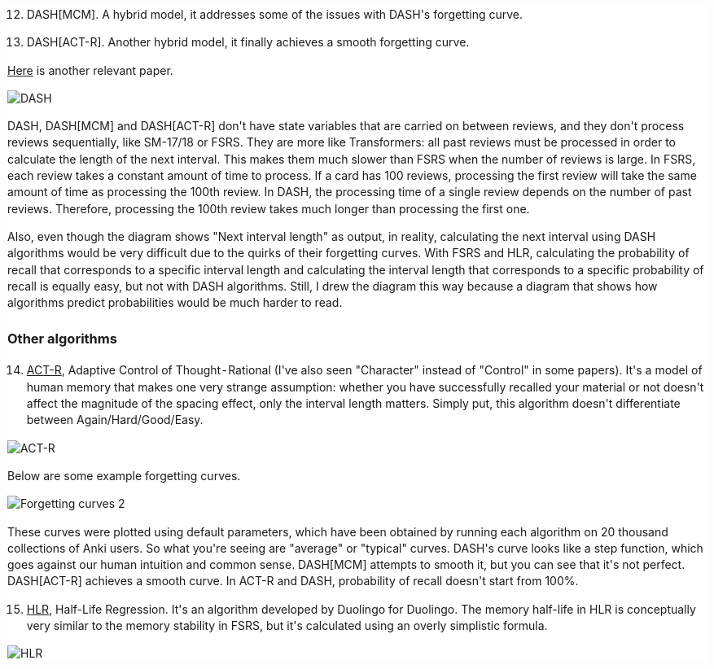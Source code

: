12. DASH[MCM]. A hybrid model, it addresses some of the issues with DASH's forgetting curve.

13. DASH[ACT-R]. Another hybrid model, it finally achieves a smooth forgetting curve.

[Here](https://www.politesi.polimi.it/retrieve/b39227dd-0963-40f2-a44b-624f205cb224/2022_4_Randazzo_01.pdf) is another relevant paper.

![DASH](https://github.com/user-attachments/assets/b0b0b3c7-998e-4c77-8955-f9cb650bc180)

DASH, DASH[MCM] and DASH[ACT-R] don't have state variables that are carried on between reviews, and they don't process reviews sequentially, like SM-17/18 or FSRS. They are more like Transformers: all past reviews must be processed in order to calculate the length of the next interval. This makes them much slower than FSRS when the number of reviews is large. In FSRS, each review takes a constant amount of time to process. If a card has 100 reviews, processing the first review will take the same amount of time as processing the 100th review. In DASH, the processing time of a single review depends on the number of past reviews. Therefore, processing the 100th review takes much longer than processing the first one.

Also, even though the diagram shows "Next interval length" as output, in reality, calculating the next interval using DASH algorithms would be very difficult due to the quirks of their forgetting curves. With FSRS and HLR, calculating the probability of recall that corresponds to a specific interval length and calculating the interval length that corresponds to a specific probability of recall is equally easy, but not with DASH algorithms. Still, I drew the diagram this way because a diagram that shows how algorithms predict probabilities would be much harder to read.


### Other algorithms

14. [ACT-R](http://act-r.psy.cmu.edu/wordpress/wp-content/themes/ACT-R/workshops/2003/proceedings/46.pdf), Adaptive Control of Thought - Rational (I've also seen "Character" instead of "Control" in some papers). It's a model of human memory that makes one very strange assumption: whether you have successfully recalled your material or not doesn't affect the magnitude of the spacing effect, only the interval length matters. Simply put, this algorithm doesn't differentiate between Again/Hard/Good/Easy.

![ACT-R](https://github.com/user-attachments/assets/f566d8d2-9d33-4f19-868f-313b9dfd2866)

Below are some example forgetting curves.

![Forgetting curves 2](https://github.com/user-attachments/assets/2a3baf64-f3bc-41cc-acdd-57dd31a0b213)

These curves were plotted using default parameters, which have been obtained by running each algorithm on 20 thousand collections of Anki users. So what you're seeing are "average" or "typical" curves.
DASH's curve looks like a step function, which goes against our human intuition and common sense. DASH[MCM] attempts to smooth it, but you can see that it's not perfect. DASH[ACT-R] achieves a smooth curve. In ACT-R and DASH, probability of recall doesn't start from 100%.

15. [HLR](https://github.com/duolingo/halflife-regression/blob/master/settles.acl16.pdf), Half-Life Regression. It's an algorithm developed by Duolingo for Duolingo. The memory half-life in HLR is conceptually very similar to the memory stability in FSRS, but it's calculated using an overly simplistic formula.

![HLR](https://github.com/user-attachments/assets/5bfd0b0a-d030-4889-a478-27a8f520cbd9)
